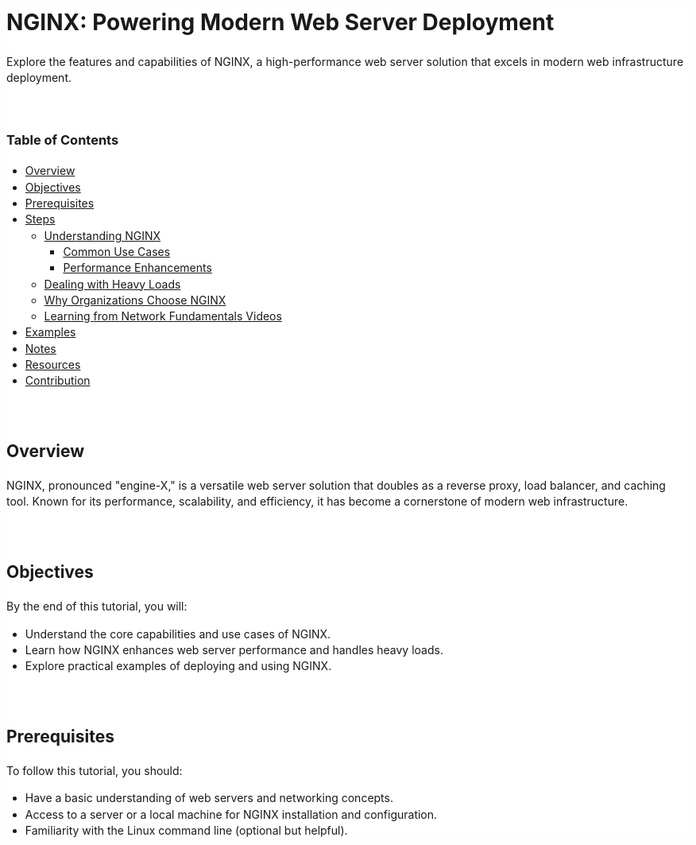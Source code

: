 

# NGINX: Powering Modern Web Server Deployment

Explore the features and capabilities of NGINX, a high-performance web server solution that excels in modern web infrastructure deployment.

<br>

### **Table of Contents**

- [Overview](#overview)
- [Objectives](#objectives)
- [Prerequisites](#prerequisites)
- [Steps](#steps)
  - [Understanding NGINX](#understanding-nginx)
    - [Common Use Cases](#common-use-cases)
    - [Performance Enhancements](#performance-enhancements)
  - [Dealing with Heavy Loads](#dealing-with-heavy-loads)
  - [Why Organizations Choose NGINX](#why-organizations-choose-nginx)
  - [Learning from Network Fundamentals Videos](#learning-from-network-fundamentals-videos)
- [Examples](#examples)
- [Notes](#notes)
- [Resources](#resources)
- [Contribution](#contribution)

<br>

## **Overview**

NGINX, pronounced "engine-X," is a versatile web server solution that doubles as a reverse proxy, load balancer, and caching tool. Known for its performance, scalability, and efficiency, it has become a cornerstone of modern web infrastructure.

<br>

## **Objectives**

By the end of this tutorial, you will:

- Understand the core capabilities and use cases of NGINX.
- Learn how NGINX enhances web server performance and handles heavy loads.
- Explore practical examples of deploying and using NGINX.

<br>

## **Prerequisites**

To follow this tutorial, you should:

- Have a basic understanding of web servers and networking concepts.
- Access to a server or a local machine for NGINX installation and configuration.
- Familiarity with the Linux command line (optional but helpful).
